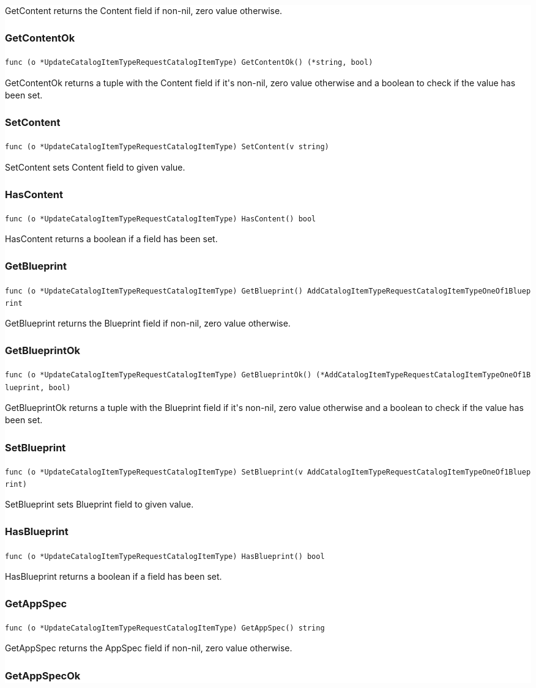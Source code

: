 GetContent returns the Content field if non-nil, zero value otherwise.

### GetContentOk

`func (o *UpdateCatalogItemTypeRequestCatalogItemType) GetContentOk() (*string, bool)`

GetContentOk returns a tuple with the Content field if it's non-nil, zero value otherwise
and a boolean to check if the value has been set.

### SetContent

`func (o *UpdateCatalogItemTypeRequestCatalogItemType) SetContent(v string)`

SetContent sets Content field to given value.

### HasContent

`func (o *UpdateCatalogItemTypeRequestCatalogItemType) HasContent() bool`

HasContent returns a boolean if a field has been set.

### GetBlueprint

`func (o *UpdateCatalogItemTypeRequestCatalogItemType) GetBlueprint() AddCatalogItemTypeRequestCatalogItemTypeOneOf1Blueprint`

GetBlueprint returns the Blueprint field if non-nil, zero value otherwise.

### GetBlueprintOk

`func (o *UpdateCatalogItemTypeRequestCatalogItemType) GetBlueprintOk() (*AddCatalogItemTypeRequestCatalogItemTypeOneOf1Blueprint, bool)`

GetBlueprintOk returns a tuple with the Blueprint field if it's non-nil, zero value otherwise
and a boolean to check if the value has been set.

### SetBlueprint

`func (o *UpdateCatalogItemTypeRequestCatalogItemType) SetBlueprint(v AddCatalogItemTypeRequestCatalogItemTypeOneOf1Blueprint)`

SetBlueprint sets Blueprint field to given value.

### HasBlueprint

`func (o *UpdateCatalogItemTypeRequestCatalogItemType) HasBlueprint() bool`

HasBlueprint returns a boolean if a field has been set.

### GetAppSpec

`func (o *UpdateCatalogItemTypeRequestCatalogItemType) GetAppSpec() string`

GetAppSpec returns the AppSpec field if non-nil, zero value otherwise.

### GetAppSpecOk
